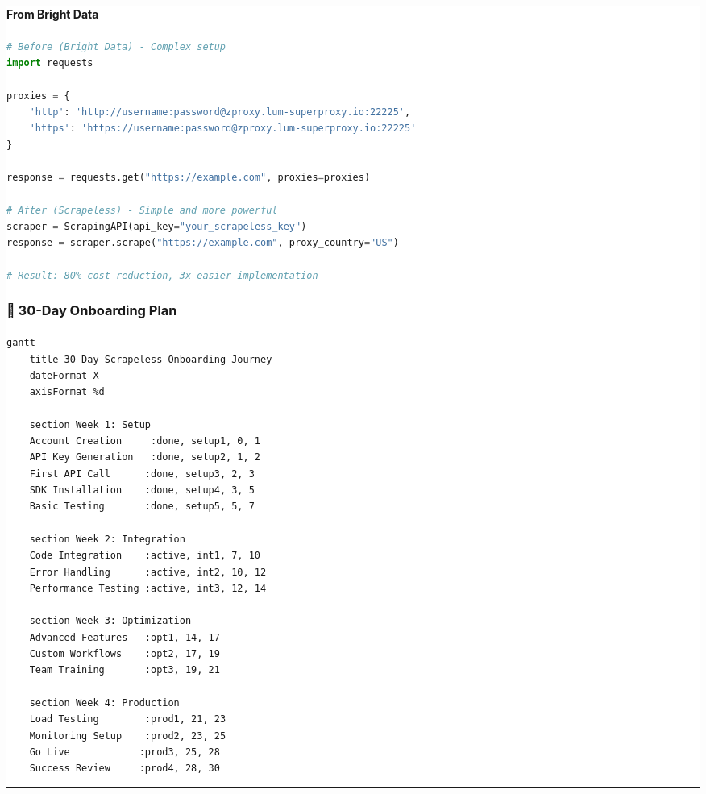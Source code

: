 #### From Bright Data
```python
# Before (Bright Data) - Complex setup
import requests

proxies = {
    'http': 'http://username:password@zproxy.lum-superproxy.io:22225',
    'https': 'https://username:password@zproxy.lum-superproxy.io:22225'
}

response = requests.get("https://example.com", proxies=proxies)

# After (Scrapeless) - Simple and more powerful
scraper = ScrapingAPI(api_key="your_scrapeless_key")
response = scraper.scrape("https://example.com", proxy_country="US")

# Result: 80% cost reduction, 3x easier implementation
```

### 🎯 30-Day Onboarding Plan
```mermaid
gantt
    title 30-Day Scrapeless Onboarding Journey
    dateFormat X
    axisFormat %d
    
    section Week 1: Setup
    Account Creation     :done, setup1, 0, 1
    API Key Generation   :done, setup2, 1, 2
    First API Call      :done, setup3, 2, 3
    SDK Installation    :done, setup4, 3, 5
    Basic Testing       :done, setup5, 5, 7
    
    section Week 2: Integration
    Code Integration    :active, int1, 7, 10
    Error Handling      :active, int2, 10, 12
    Performance Testing :active, int3, 12, 14
    
    section Week 3: Optimization
    Advanced Features   :opt1, 14, 17
    Custom Workflows    :opt2, 17, 19
    Team Training       :opt3, 19, 21
    
    section Week 4: Production
    Load Testing        :prod1, 21, 23
    Monitoring Setup    :prod2, 23, 25
    Go Live            :prod3, 25, 28
    Success Review     :prod4, 28, 30
```

---
